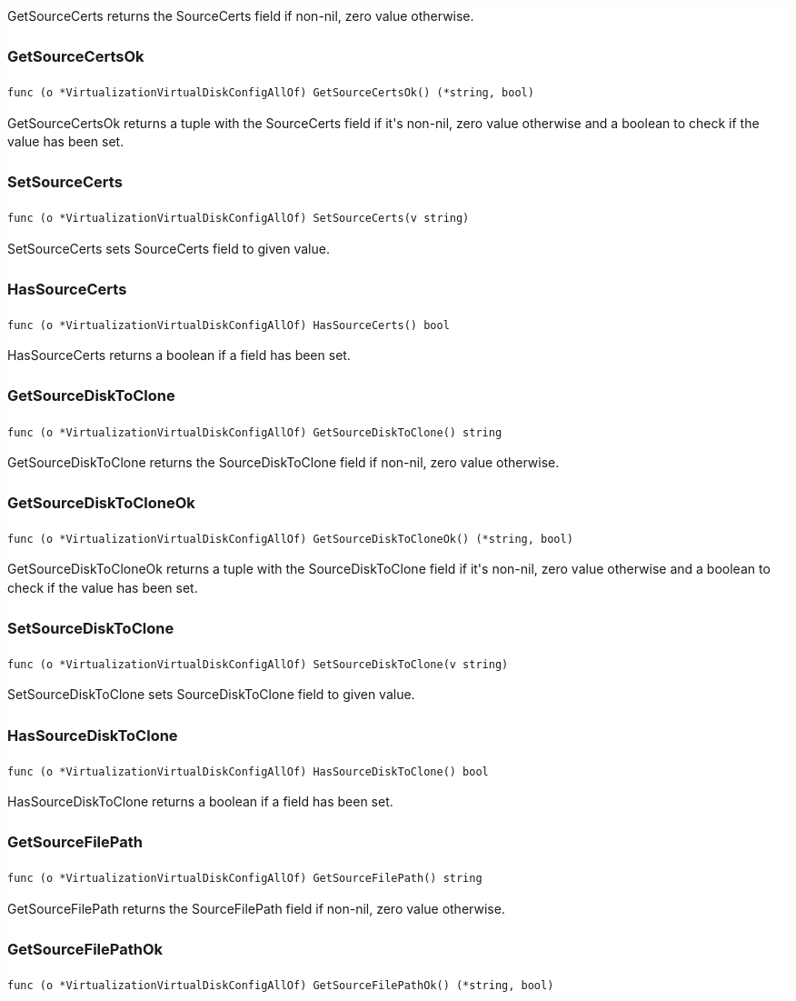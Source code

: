 GetSourceCerts returns the SourceCerts field if non-nil, zero value otherwise.

### GetSourceCertsOk

`func (o *VirtualizationVirtualDiskConfigAllOf) GetSourceCertsOk() (*string, bool)`

GetSourceCertsOk returns a tuple with the SourceCerts field if it's non-nil, zero value otherwise
and a boolean to check if the value has been set.

### SetSourceCerts

`func (o *VirtualizationVirtualDiskConfigAllOf) SetSourceCerts(v string)`

SetSourceCerts sets SourceCerts field to given value.

### HasSourceCerts

`func (o *VirtualizationVirtualDiskConfigAllOf) HasSourceCerts() bool`

HasSourceCerts returns a boolean if a field has been set.

### GetSourceDiskToClone

`func (o *VirtualizationVirtualDiskConfigAllOf) GetSourceDiskToClone() string`

GetSourceDiskToClone returns the SourceDiskToClone field if non-nil, zero value otherwise.

### GetSourceDiskToCloneOk

`func (o *VirtualizationVirtualDiskConfigAllOf) GetSourceDiskToCloneOk() (*string, bool)`

GetSourceDiskToCloneOk returns a tuple with the SourceDiskToClone field if it's non-nil, zero value otherwise
and a boolean to check if the value has been set.

### SetSourceDiskToClone

`func (o *VirtualizationVirtualDiskConfigAllOf) SetSourceDiskToClone(v string)`

SetSourceDiskToClone sets SourceDiskToClone field to given value.

### HasSourceDiskToClone

`func (o *VirtualizationVirtualDiskConfigAllOf) HasSourceDiskToClone() bool`

HasSourceDiskToClone returns a boolean if a field has been set.

### GetSourceFilePath

`func (o *VirtualizationVirtualDiskConfigAllOf) GetSourceFilePath() string`

GetSourceFilePath returns the SourceFilePath field if non-nil, zero value otherwise.

### GetSourceFilePathOk

`func (o *VirtualizationVirtualDiskConfigAllOf) GetSourceFilePathOk() (*string, bool)`
